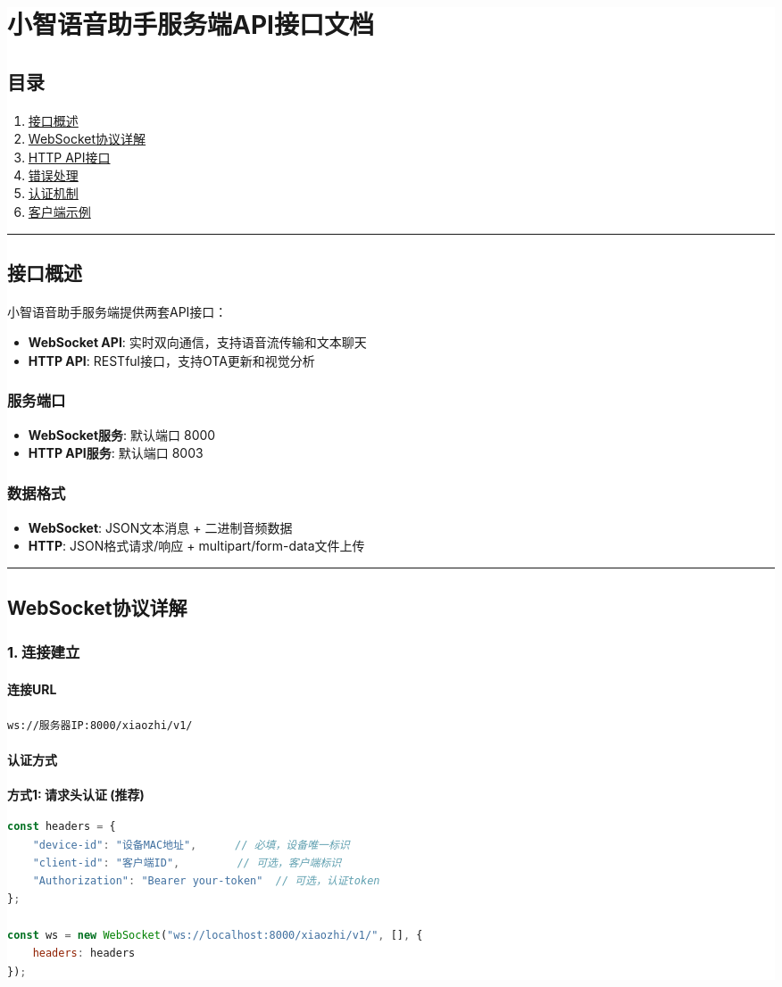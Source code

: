 # 小智语音助手服务端API接口文档

## 目录
1. [接口概述](#接口概述)
2. [WebSocket协议详解](#websocket协议详解)
3. [HTTP API接口](#http-api接口)
4. [错误处理](#错误处理)
5. [认证机制](#认证机制)
6. [客户端示例](#客户端示例)

---

## 接口概述

小智语音助手服务端提供两套API接口：
- **WebSocket API**: 实时双向通信，支持语音流传输和文本聊天
- **HTTP API**: RESTful接口，支持OTA更新和视觉分析

### 服务端口
- **WebSocket服务**: 默认端口 8000
- **HTTP API服务**: 默认端口 8003

### 数据格式
- **WebSocket**: JSON文本消息 + 二进制音频数据
- **HTTP**: JSON格式请求/响应 + multipart/form-data文件上传

---

## WebSocket协议详解

### 1. 连接建立

#### 连接URL
```
ws://服务器IP:8000/xiaozhi/v1/
```

#### 认证方式

**方式1: 请求头认证 (推荐)**
```javascript
const headers = {
    "device-id": "设备MAC地址",      // 必填，设备唯一标识
    "client-id": "客户端ID",         // 可选，客户端标识
    "Authorization": "Bearer your-token"  // 可选，认证token
};

const ws = new WebSocket("ws://localhost:8000/xiaozhi/v1/", [], {
    headers: headers
});
```
